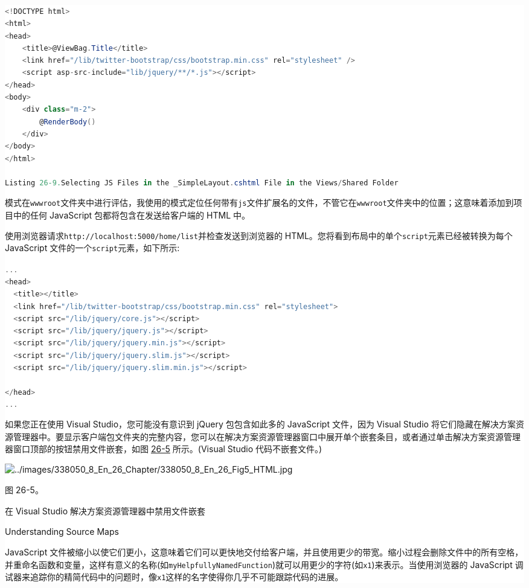 ```cs
<!DOCTYPE html>
<html>
<head>
    <title>@ViewBag.Title</title>
    <link href="/lib/twitter-bootstrap/css/bootstrap.min.css" rel="stylesheet" />
    <script asp-src-include="lib/jquery/**/*.js"></script>
</head>
<body>
    <div class="m-2">
        @RenderBody()
    </div>
</body>
</html>

Listing 26-9.Selecting JS Files in the _SimpleLayout.cshtml File in the Views/Shared Folder

```

模式在`wwwroot`文件夹中进行评估，我使用的模式定位任何带有`js`文件扩展名的文件，不管它在`wwwroot`文件夹中的位置；这意味着添加到项目中的任何 JavaScript 包都将包含在发送给客户端的 HTML 中。

使用浏览器请求`http://localhost:5000/home/list`并检查发送到浏览器的 HTML。您将看到布局中的单个`script`元素已经被转换为每个 JavaScript 文件的一个`script`元素，如下所示:

```cs
...
<head>
  <title></title>
  <link href="/lib/twitter-bootstrap/css/bootstrap.min.css" rel="stylesheet">
  <script src="/lib/jquery/core.js"></script>
  <script src="/lib/jquery/jquery.js"></script>
  <script src="/lib/jquery/jquery.min.js"></script>
  <script src="/lib/jquery/jquery.slim.js"></script>
  <script src="/lib/jquery/jquery.slim.min.js"></script>

</head>
...

```

如果您正在使用 Visual Studio，您可能没有意识到 jQuery 包包含如此多的 JavaScript 文件，因为 Visual Studio 将它们隐藏在解决方案资源管理器中。要显示客户端包文件夹的完整内容，您可以在解决方案资源管理器窗口中展开单个嵌套条目，或者通过单击解决方案资源管理器窗口顶部的按钮禁用文件嵌套，如图 [26-5](#Fig5) 所示。(Visual Studio 代码不嵌套文件。)

![../images/338050_8_En_26_Chapter/338050_8_En_26_Fig5_HTML.jpg](../images/338050_8_En_26_Chapter/338050_8_En_26_Fig5_HTML.jpg)

图 26-5。

在 Visual Studio 解决方案资源管理器中禁用文件嵌套

Understanding Source Maps

JavaScript 文件被缩小以使它们更小，这意味着它们可以更快地交付给客户端，并且使用更少的带宽。缩小过程会删除文件中的所有空格，并重命名函数和变量，这样有意义的名称(如`myHelpfullyNamedFunction`)就可以用更少的字符(如`x1`)来表示。当使用浏览器的 JavaScript 调试器来追踪你的精简代码中的问题时，像`x1`这样的名字使得你几乎不可能跟踪代码的进展。
